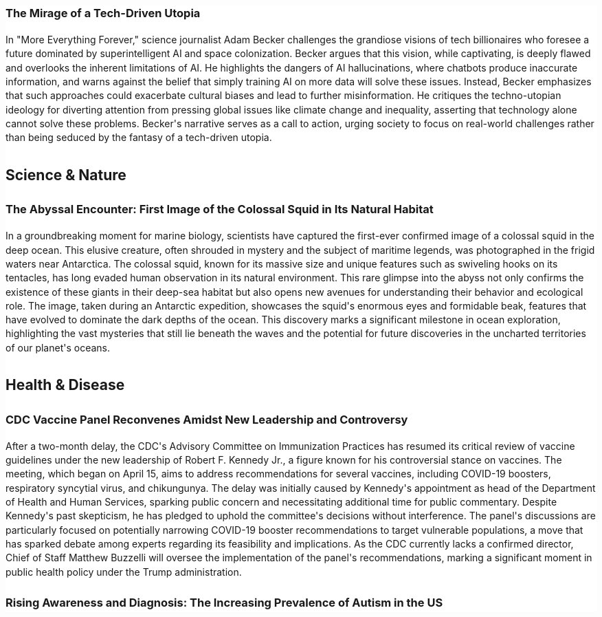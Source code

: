 ### The Mirage of a Tech-Driven Utopia

In "More Everything Forever," science journalist Adam Becker challenges the grandiose visions of tech billionaires who foresee a future dominated by superintelligent AI and space colonization. Becker argues that this vision, while captivating, is deeply flawed and overlooks the inherent limitations of AI. He highlights the dangers of AI hallucinations, where chatbots produce inaccurate information, and warns against the belief that simply training AI on more data will solve these issues. Instead, Becker emphasizes that such approaches could exacerbate cultural biases and lead to further misinformation. He critiques the techno-utopian ideology for diverting attention from pressing global issues like climate change and inequality, asserting that technology alone cannot solve these problems. Becker's narrative serves as a call to action, urging society to focus on real-world challenges rather than being seduced by the fantasy of a tech-driven utopia.

## Science & Nature

### The Abyssal Encounter: First Image of the Colossal Squid in Its Natural Habitat

In a groundbreaking moment for marine biology, scientists have captured the first-ever confirmed image of a colossal squid in the deep ocean. This elusive creature, often shrouded in mystery and the subject of maritime legends, was photographed in the frigid waters near Antarctica. The colossal squid, known for its massive size and unique features such as swiveling hooks on its tentacles, has long evaded human observation in its natural environment. This rare glimpse into the abyss not only confirms the existence of these giants in their deep-sea habitat but also opens new avenues for understanding their behavior and ecological role. The image, taken during an Antarctic expedition, showcases the squid's enormous eyes and formidable beak, features that have evolved to dominate the dark depths of the ocean. This discovery marks a significant milestone in ocean exploration, highlighting the vast mysteries that still lie beneath the waves and the potential for future discoveries in the uncharted territories of our planet's oceans.

## Health & Disease

### CDC Vaccine Panel Reconvenes Amidst New Leadership and Controversy

After a two-month delay, the CDC's Advisory Committee on Immunization Practices has resumed its critical review of vaccine guidelines under the new leadership of Robert F. Kennedy Jr., a figure known for his controversial stance on vaccines. The meeting, which began on April 15, aims to address recommendations for several vaccines, including COVID-19 boosters, respiratory syncytial virus, and chikungunya. The delay was initially caused by Kennedy's appointment as head of the Department of Health and Human Services, sparking public concern and necessitating additional time for public commentary. Despite Kennedy's past skepticism, he has pledged to uphold the committee's decisions without interference. The panel's discussions are particularly focused on potentially narrowing COVID-19 booster recommendations to target vulnerable populations, a move that has sparked debate among experts regarding its feasibility and implications. As the CDC currently lacks a confirmed director, Chief of Staff Matthew Buzzelli will oversee the implementation of the panel's recommendations, marking a significant moment in public health policy under the Trump administration.

### Rising Awareness and Diagnosis: The Increasing Prevalence of Autism in the US
